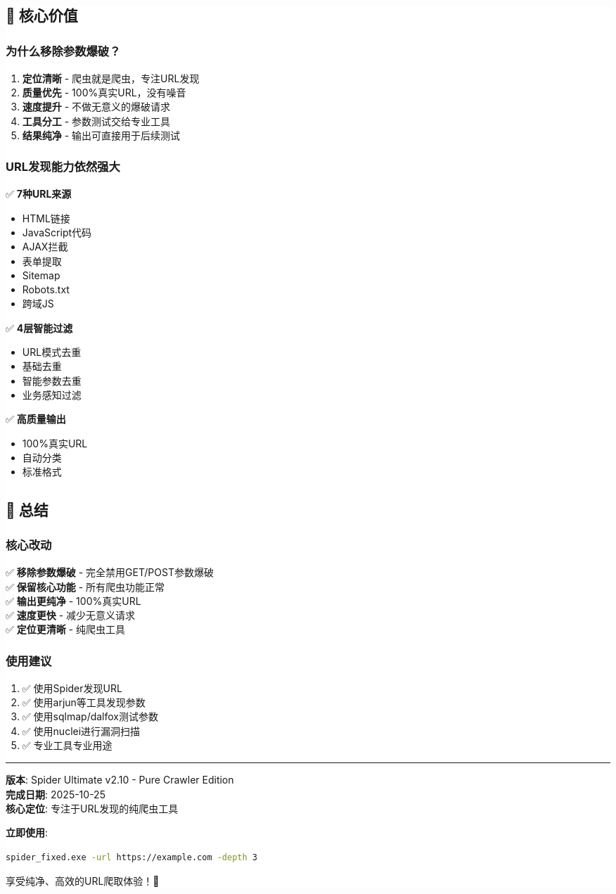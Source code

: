 ## 🎯 核心价值

### 为什么移除参数爆破？

1. **定位清晰** - 爬虫就是爬虫，专注URL发现
2. **质量优先** - 100%真实URL，没有噪音
3. **速度提升** - 不做无意义的爆破请求
4. **工具分工** - 参数测试交给专业工具
5. **结果纯净** - 输出可直接用于后续测试

### URL发现能力依然强大

✅ **7种URL来源**
- HTML链接
- JavaScript代码
- AJAX拦截
- 表单提取
- Sitemap
- Robots.txt
- 跨域JS

✅ **4层智能过滤**
- URL模式去重
- 基础去重
- 智能参数去重
- 业务感知过滤

✅ **高质量输出**
- 100%真实URL
- 自动分类
- 标准格式

## 🎉 总结

### 核心改动

✅ **移除参数爆破** - 完全禁用GET/POST参数爆破  
✅ **保留核心功能** - 所有爬虫功能正常  
✅ **输出更纯净** - 100%真实URL  
✅ **速度更快** - 减少无意义请求  
✅ **定位更清晰** - 纯爬虫工具  

### 使用建议

1. ✅ 使用Spider发现URL
2. ✅ 使用arjun等工具发现参数
3. ✅ 使用sqlmap/dalfox测试参数
4. ✅ 使用nuclei进行漏洞扫描
5. ✅ 专业工具专业用途

---

**版本**: Spider Ultimate v2.10 - Pure Crawler Edition  
**完成日期**: 2025-10-25  
**核心定位**: 专注于URL发现的纯爬虫工具

**立即使用**:
```bash
spider_fixed.exe -url https://example.com -depth 3
```

享受纯净、高效的URL爬取体验！🎉

